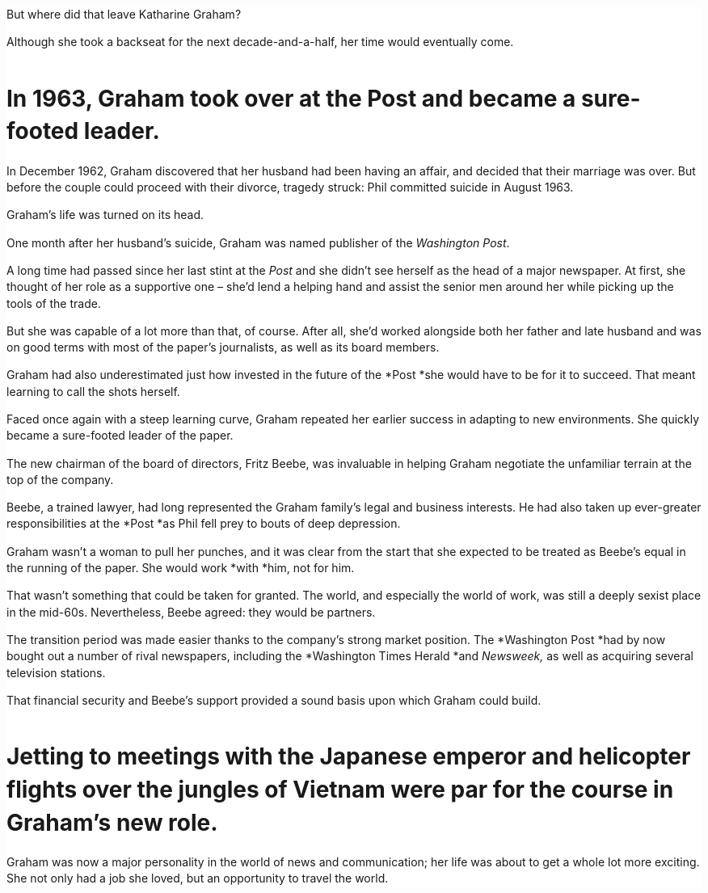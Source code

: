 But where did that leave Katharine Graham?

Although she took a backseat for the next decade-and-a-half, her time would eventually come.

# In 1963, Graham took over at the Post and became a sure-footed leader.

In December 1962, Graham discovered that her husband had been having an affair, and decided that their marriage was over. But before the couple could proceed with their divorce, tragedy struck: Phil committed suicide in August 1963.

Graham’s life was turned on its head.

One month after her husband’s suicide, Graham was named publisher of the *Washington Post*.

A long time had passed since her last stint at the *Post* and she didn’t see herself as the head of a major newspaper. At first, she thought of her role as a supportive one – she’d lend a helping hand and assist the senior men around her while picking up the tools of the trade.

But she was capable of a lot more than that, of course. After all, she’d worked alongside both her father and late husband and was on good terms with most of the paper’s journalists, as well as its board members.

Graham had also underestimated just how invested in the future of the *Post *she would have to be for it to succeed. That meant learning to call the shots herself.

Faced once again with a steep learning curve, Graham repeated her earlier success in adapting to new environments. She quickly became a sure-footed leader of the paper.

The new chairman of the board of directors, Fritz Beebe, was invaluable in helping Graham negotiate the unfamiliar terrain at the top of the company.

Beebe, a trained lawyer, had long represented the Graham family’s legal and business interests. He had also taken up ever-greater responsibilities at the *Post *as Phil fell prey to bouts of deep depression.

Graham wasn’t a woman to pull her punches, and it was clear from the start that she expected to be treated as Beebe’s equal in the running of the paper. She would work *with *him, not for him.

That wasn’t something that could be taken for granted. The world, and especially the world of work, was still a deeply sexist place in the mid-60s. Nevertheless, Beebe agreed: they would be partners.

The transition period was made easier thanks to the company’s strong market position. The *Washington Post *had by now bought out a number of rival newspapers, including the *Washington Times Herald *and *Newsweek,* as well as acquiring several television stations.

That financial security and Beebe’s support provided a sound basis upon which Graham could build.

# Jetting to meetings with the Japanese emperor and helicopter flights over the jungles of Vietnam were par for the course in Graham’s new role.

Graham was now a major personality in the world of news and communication; her life was about to get a whole lot more exciting. She not only had a job she loved, but an opportunity to travel the world.

